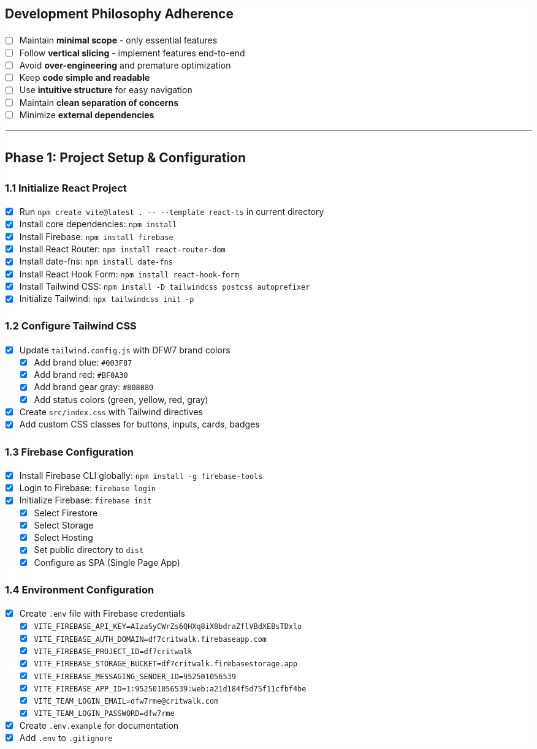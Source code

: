## Development Philosophy Adherence

- [ ] Maintain **minimal scope** - only essential features
- [ ] Follow **vertical slicing** - implement features end-to-end
- [ ] Avoid **over-engineering** and premature optimization
- [ ] Keep **code simple and readable**
- [ ] Use **intuitive structure** for easy navigation
- [ ] Maintain **clean separation of concerns**
- [ ] Minimize **external dependencies**

---

## Phase 1: Project Setup & Configuration

### 1.1 Initialize React Project
- [x] Run `npm create vite@latest . -- --template react-ts` in current directory
- [x] Install core dependencies: `npm install`
- [x] Install Firebase: `npm install firebase`
- [x] Install React Router: `npm install react-router-dom`
- [x] Install date-fns: `npm install date-fns`
- [x] Install React Hook Form: `npm install react-hook-form`
- [x] Install Tailwind CSS: `npm install -D tailwindcss postcss autoprefixer`
- [x] Initialize Tailwind: `npx tailwindcss init -p`

### 1.2 Configure Tailwind CSS
- [x] Update `tailwind.config.js` with DFW7 brand colors
  - [x] Add brand blue: `#003F87`
  - [x] Add brand red: `#BF0A30`
  - [x] Add brand gear gray: `#808080`
  - [x] Add status colors (green, yellow, red, gray)
- [x] Create `src/index.css` with Tailwind directives
- [x] Add custom CSS classes for buttons, inputs, cards, badges

### 1.3 Firebase Configuration
- [x] Install Firebase CLI globally: `npm install -g firebase-tools`
- [x] Login to Firebase: `firebase login`
- [x] Initialize Firebase: `firebase init`
  - [x] Select Firestore
  - [x] Select Storage
  - [x] Select Hosting
  - [x] Set public directory to `dist`
  - [x] Configure as SPA (Single Page App)

### 1.4 Environment Configuration
- [x] Create `.env` file with Firebase credentials
  - [x] `VITE_FIREBASE_API_KEY=AIzaSyCWrZs6QHXq8iX8bdraZflVBdXEBsTDxlo`
  - [x] `VITE_FIREBASE_AUTH_DOMAIN=df7critwalk.firebaseapp.com`
  - [x] `VITE_FIREBASE_PROJECT_ID=df7critwalk`
  - [x] `VITE_FIREBASE_STORAGE_BUCKET=df7critwalk.firebasestorage.app`
  - [x] `VITE_FIREBASE_MESSAGING_SENDER_ID=952501056539`
  - [x] `VITE_FIREBASE_APP_ID=1:952501056539:web:a21d184f5d75f11cfbf4be`
  - [x] `VITE_TEAM_LOGIN_EMAIL=dfw7rme@critwalk.com`
  - [x] `VITE_TEAM_LOGIN_PASSWORD=dfw7rme`
- [x] Create `.env.example` for documentation
- [x] Add `.env` to `.gitignore`
